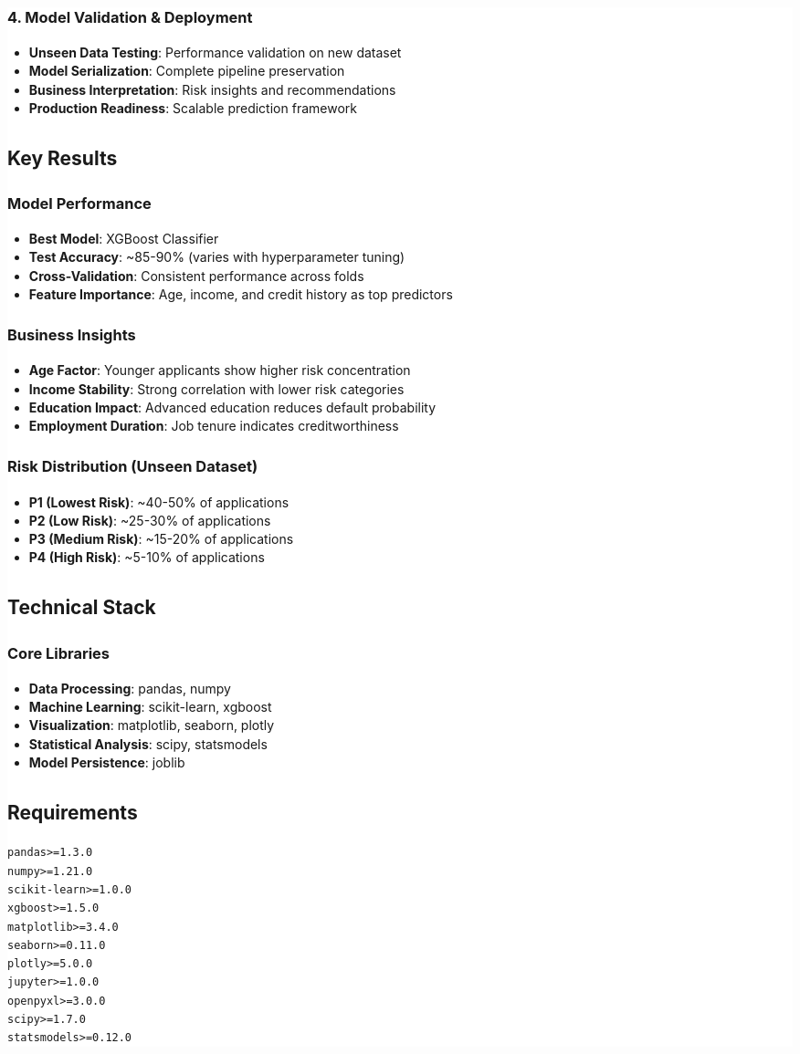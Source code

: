 ### 4. Model Validation & Deployment
- **Unseen Data Testing**: Performance validation on new dataset
- **Model Serialization**: Complete pipeline preservation
- **Business Interpretation**: Risk insights and recommendations
- **Production Readiness**: Scalable prediction framework

## Key Results

### Model Performance
- **Best Model**: XGBoost Classifier
- **Test Accuracy**: ~85-90% (varies with hyperparameter tuning)
- **Cross-Validation**: Consistent performance across folds
- **Feature Importance**: Age, income, and credit history as top predictors

### Business Insights
- **Age Factor**: Younger applicants show higher risk concentration
- **Income Stability**: Strong correlation with lower risk categories
- **Education Impact**: Advanced education reduces default probability
- **Employment Duration**: Job tenure indicates creditworthiness

### Risk Distribution (Unseen Dataset)
- **P1 (Lowest Risk)**: ~40-50% of applications
- **P2 (Low Risk)**: ~25-30% of applications
- **P3 (Medium Risk)**: ~15-20% of applications
- **P4 (High Risk)**: ~5-10% of applications

## Technical Stack

### Core Libraries
- **Data Processing**: pandas, numpy
- **Machine Learning**: scikit-learn, xgboost
- **Visualization**: matplotlib, seaborn, plotly
- **Statistical Analysis**: scipy, statsmodels
- **Model Persistence**: joblib

## Requirements

```
pandas>=1.3.0
numpy>=1.21.0
scikit-learn>=1.0.0
xgboost>=1.5.0
matplotlib>=3.4.0
seaborn>=0.11.0
plotly>=5.0.0
jupyter>=1.0.0
openpyxl>=3.0.0
scipy>=1.7.0
statsmodels>=0.12.0
```
